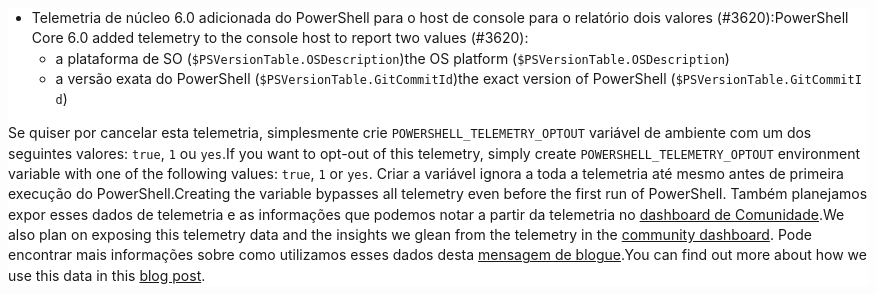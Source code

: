 - <span data-ttu-id="3aba9-430">Telemetria de núcleo 6.0 adicionada do PowerShell para o host de console para o relatório dois valores (#3620):</span><span class="sxs-lookup"><span data-stu-id="3aba9-430">PowerShell Core 6.0 added telemetry to the console host to report two values (#3620):</span></span>
  - <span data-ttu-id="3aba9-431">a plataforma de SO (`$PSVersionTable.OSDescription`)</span><span class="sxs-lookup"><span data-stu-id="3aba9-431">the OS platform (`$PSVersionTable.OSDescription`)</span></span>
  - <span data-ttu-id="3aba9-432">a versão exata do PowerShell (`$PSVersionTable.GitCommitId`)</span><span class="sxs-lookup"><span data-stu-id="3aba9-432">the exact version of PowerShell (`$PSVersionTable.GitCommitId`)</span></span>

<span data-ttu-id="3aba9-433">Se quiser por cancelar esta telemetria, simplesmente crie `POWERSHELL_TELEMETRY_OPTOUT` variável de ambiente com um dos seguintes valores: `true`, `1` ou `yes`.</span><span class="sxs-lookup"><span data-stu-id="3aba9-433">If you want to opt-out of this telemetry, simply create `POWERSHELL_TELEMETRY_OPTOUT` environment variable with one of the following values: `true`, `1` or `yes`.</span></span>
<span data-ttu-id="3aba9-434">Criar a variável ignora a toda a telemetria até mesmo antes de primeira execução do PowerShell.</span><span class="sxs-lookup"><span data-stu-id="3aba9-434">Creating the variable bypasses all telemetry even before the first run of PowerShell.</span></span>
<span data-ttu-id="3aba9-435">Também planejamos expor esses dados de telemetria e as informações que podemos notar a partir da telemetria no [dashboard de Comunidade][community-dashboard].</span><span class="sxs-lookup"><span data-stu-id="3aba9-435">We also plan on exposing this telemetry data and the insights we glean from the telemetry in the [community dashboard][community-dashboard].</span></span>
<span data-ttu-id="3aba9-436">Pode encontrar mais informações sobre como utilizamos esses dados desta [mensagem de blogue][telemetry-blog].</span><span class="sxs-lookup"><span data-stu-id="3aba9-436">You can find out more about how we use this data in this [blog post][telemetry-blog].</span></span>

[github]: https://github.com/PowerShell/PowerShell
[.NET core 2.0]: https://docs.microsoft.com/dotnet/core/
[.NET Core 2.0]: https://docs.microsoft.com/dotnet/core/
[.NET standard]: https://docs.microsoft.com/dotnet/standard/net-standard
[.NET Standard]: https://docs.microsoft.com/dotnet/standard/net-standard
[os_log]: https://developer.apple.com/documentation/os/logging
[Syslog]: https://en.wikipedia.org/wiki/Syslog
[ssh-remoting]: ../core-powershell/SSH-Remoting-in-PowerShell-Core.md
[breaking-changes]: breaking-changes-ps6.md
[registo de alterações]: https://github.com/PowerShell/PowerShell/tree/master/CHANGELOG.md
[changelog]: https://github.com/PowerShell/PowerShell/tree/master/CHANGELOG.md
[community-dashboard]: https://aka.ms/PSGitHubBI
[telemetry-blog]: https://blogs.msdn.microsoft.com/powershell/2017/01/31/powershell-open-source-community-dashboard/
[.NET standard]: https://docs.microsoft.com/dotnet/standard/net-standard
[.NET Standard]: https://docs.microsoft.com/dotnet/standard/net-standard
[Blog do .NET]: https://blogs.msdn.microsoft.com/dotnet/2016/09/26/introducing-net-standard
[.NET Blog]: https://blogs.msdn.microsoft.com/dotnet/2016/09/26/introducing-net-standard
[YouTube]: https://www.youtube.com/watch?v=YI4MurjfMn8&list=PLRAdsfhKI4OWx321A_pr-7HhRNk7wOLLY
[PERGUNTAS FREQUENTES]: https://github.com/dotnet/standard/blob/master/docs/faq.md
[FAQ]: https://github.com/dotnet/standard/blob/master/docs/faq.md
[CDXML]: https://msdn.microsoft.com/library/jj542525(v=vs.85).aspx
[docker-hub]: https://hub.docker.com/r/microsoft/powershell/
[docker]: https://github.com/PowerShell/PowerShell/tree/master/docker
[windowspsmodulepath]: https://www.powershellgallery.com/packages/WindowsPSModulePath/
[semi-annual]: https://docs.microsoft.com/windows-server/get-started/semi-annual-channel-overview
